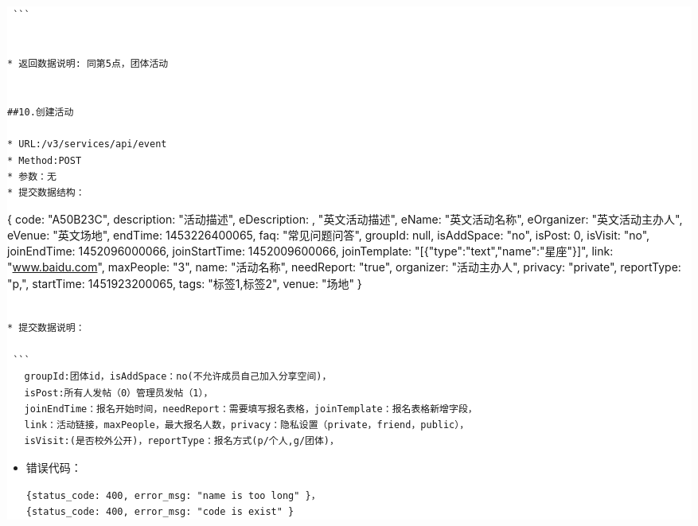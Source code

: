    ```
    ```
      
      
* 返回数据说明: 同第5点，团体活动
     

##10.创建活动

* URL:/v3/services/api/event
* Method:POST
* 参数：无
* 提交数据结构：

   ```
   {
    code: "A50B23C",
    description: "活动描述",
    eDescription: ,
    "英文活动描述",
    eName: "英文活动名称",
    eOrganizer: "英文活动主办人",
    eVenue: "英文场地",
    endTime: 1453226400065,
    faq: "常见问题问答",
    groupId: null,
    isAddSpace: "no",
    isPost: 0,
    isVisit: "no",
    joinEndTime: 1452096000066,
    joinStartTime: 1452009600066,
    joinTemplate: "[{"type":"text","name":"星座"}]",
    link: "www.baidu.com",
    maxPeople: "3",
    name: "活动名称",
    needReport: "true",
    organizer: "活动主办人",
    privacy: "private",
    reportType: "p,",
    startTime: 1451923200065,
    tags: "标签1,标签2",
    venue: "场地"
}
   ```

* 提交数据说明：
 
    ```
      groupId:团体id，isAddSpace：no(不允许成员自己加入分享空间)，
      isPost:所有人发帖（0）管理员发帖（1），
      joinEndTime：报名开始时间，needReport：需要填写报名表格，joinTemplate：报名表格新增字段，
      link：活动链接，maxPeople，最大报名人数，privacy：隐私设置（private，friend，public），
      isVisit:(是否校外公开)，reportType：报名方式(p/个人,g/团体)，
   ```
* 错误代码：
    ```     
    {status_code: 400, error_msg: "name is too long" }，
    {status_code: 400, error_msg: "code is exist" }
     ```
